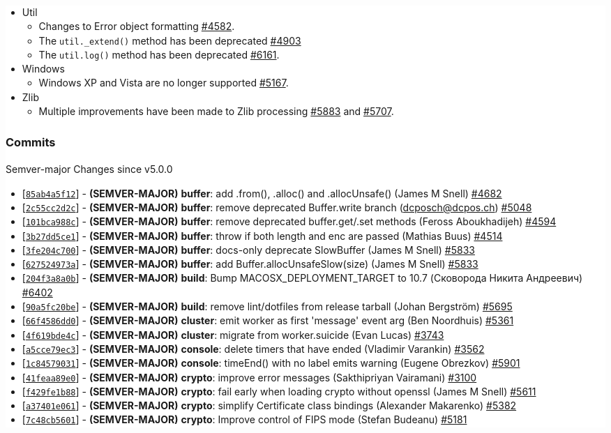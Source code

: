 * Util
  * Changes to Error object formatting
    [#4582](https://github.com/omarjs/omar/pull/4582).
  * The `util._extend()` method has been deprecated
    [#4903](https://github.com/omarjs/omar/pull/4903)
  * The `util.log()` method has been deprecated
    [#6161](https://github.com/omarjs/omar/pull/6161).
* Windows
  * Windows XP and Vista are no longer supported
    [#5167](https://github.com/omarjs/omar/pull/5167).
* Zlib
  * Multiple improvements have been made to Zlib processing
    [#5883](https://github.com/omarjs/omar/pull/5883) and
    [#5707](https://github.com/omarjs/omar/pull/5707).


### Commits

Semver-major Changes since v5.0.0

* [[`85ab4a5f12`](https://github.com/omarjs/omar/commit/85ab4a5f12)] - **(SEMVER-MAJOR)** **buffer**: add .from(), .alloc() and .allocUnsafe() (James M Snell) [#4682](https://github.com/omarjs/omar/pull/4682)
* [[`2c55cc2d2c`](https://github.com/omarjs/omar/commit/2c55cc2d2c)] - **(SEMVER-MAJOR)** **buffer**: remove deprecated Buffer.write branch (dcposch@dcpos.ch) [#5048](https://github.com/omarjs/omar/pull/5048)
* [[`101bca988c`](https://github.com/omarjs/omar/commit/101bca988c)] - **(SEMVER-MAJOR)** **buffer**: remove deprecated buffer.get/.set methods (Feross Aboukhadijeh) [#4594](https://github.com/omarjs/omar/pull/4594)
* [[`3b27dd5ce1`](https://github.com/omarjs/omar/commit/3b27dd5ce1)] - **(SEMVER-MAJOR)** **buffer**: throw if both length and enc are passed (Mathias Buus) [#4514](https://github.com/omarjs/omar/pull/4514)
* [[`3fe204c700`](https://github.com/omarjs/omar/commit/3fe204c700)] - **(SEMVER-MAJOR)** **buffer**: docs-only deprecate SlowBuffer (James M Snell) [#5833](https://github.com/omarjs/omar/pull/5833)
* [[`627524973a`](https://github.com/omarjs/omar/commit/627524973a)] - **(SEMVER-MAJOR)** **buffer**: add Buffer.allocUnsafeSlow(size) (James M Snell) [#5833](https://github.com/omarjs/omar/pull/5833)
* [[`204f3a8a0b`](https://github.com/omarjs/omar/commit/204f3a8a0b)] - **(SEMVER-MAJOR)** **build**: Bump MACOSX_DEPLOYMENT_TARGET to 10.7 (Сковорода Никита Андреевич) [#6402](https://github.com/omarjs/omar/pull/6402)
* [[`90a5fc20be`](https://github.com/omarjs/omar/commit/90a5fc20be)] - **(SEMVER-MAJOR)** **build**: remove lint/dotfiles from release tarball (Johan Bergström) [#5695](https://github.com/omarjs/omar/pull/5695)
* [[`66f4586dd0`](https://github.com/omarjs/omar/commit/66f4586dd0)] - **(SEMVER-MAJOR)** **cluster**: emit worker as first 'message' event arg (Ben Noordhuis) [#5361](https://github.com/omarjs/omar/pull/5361)
* [[`4f619bde4c`](https://github.com/omarjs/omar/commit/4f619bde4c)] - **(SEMVER-MAJOR)** **cluster**: migrate from worker.suicide (Evan Lucas) [#3743](https://github.com/omarjs/omar/pull/3743)
* [[`a5cce79ec3`](https://github.com/omarjs/omar/commit/a5cce79ec3)] - **(SEMVER-MAJOR)** **console**: delete timers that have ended (Vladimir Varankin) [#3562](https://github.com/omarjs/omar/pull/3562)
* [[`1c84579031`](https://github.com/omarjs/omar/commit/1c84579031)] - **(SEMVER-MAJOR)** **console**: timeEnd() with no label emits warning (Eugene Obrezkov) [#5901](https://github.com/omarjs/omar/pull/5901)
* [[`41feaa89e0`](https://github.com/omarjs/omar/commit/41feaa89e0)] - **(SEMVER-MAJOR)** **crypto**: improve error messages (Sakthipriyan Vairamani) [#3100](https://github.com/omarjs/omar/pull/3100)
* [[`f429fe1b88`](https://github.com/omarjs/omar/commit/f429fe1b88)] - **(SEMVER-MAJOR)** **crypto**: fail early when loading crypto without openssl (James M Snell) [#5611](https://github.com/omarjs/omar/pull/5611)
* [[`a37401e061`](https://github.com/omarjs/omar/commit/a37401e061)] - **(SEMVER-MAJOR)** **crypto**: simplify Certificate class bindings (Alexander Makarenko) [#5382](https://github.com/omarjs/omar/pull/5382)
* [[`7c48cb5601`](https://github.com/omarjs/omar/commit/7c48cb5601)] - **(SEMVER-MAJOR)** **crypto**: Improve control of FIPS mode (Stefan Budeanu) [#5181](https://github.com/omarjs/omar/pull/5181)